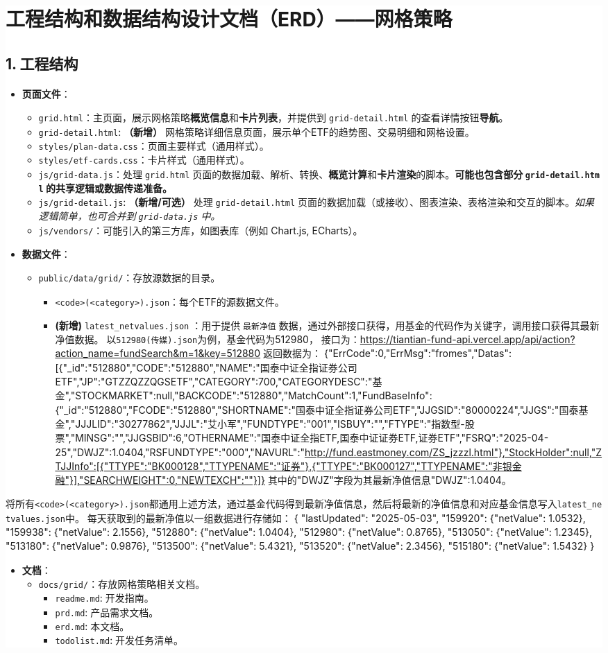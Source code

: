 # 工程结构和数据结构设计文档（ERD）——网格策略

## 1. 工程结构

- **页面文件**：
  - `grid.html`：主页面，展示网格策略**概览信息**和**卡片列表**，并提供到 `grid-detail.html` 的查看详情按钮**导航**。
  - `grid-detail.html`: **（新增）** 网格策略详细信息页面，展示单个ETF的趋势图、交易明细和网格设置。
  - `styles/plan-data.css`：页面主要样式（通用样式）。
  - `styles/etf-cards.css`：卡片样式（通用样式）。
  - `js/grid-data.js`：处理 `grid.html` 页面的数据加载、解析、转换、**概览计算**和**卡片渲染**的脚本。**可能也包含部分 `grid-detail.html` 的共享逻辑或数据传递准备。**
  - `js/grid-detail.js`: **（新增/可选）** 处理 `grid-detail.html` 页面的数据加载（或接收）、图表渲染、表格渲染和交互的脚本。*如果逻辑简单，也可合并到 `grid-data.js` 中。*
  - `js/vendors/`：可能引入的第三方库，如图表库（例如 Chart.js, ECharts）。

- **数据文件**：
  - `public/data/grid/`：存放源数据的目录。
    - `<code>(<category>).json`：每个ETF的源数据文件。

    - **(新增)** `latest_netvalues.json` ：用于提供 `最新净值` 数据，通过外部接口获得，用基金的代码作为关键字，调用接口获得其最新净值数据。
    以`512980(传媒).json`为例，基金代码为512980，
    接口为：https://tiantian-fund-api.vercel.app/api/action?action_name=fundSearch&m=1&key=512880
    返回数据为：
{"ErrCode":0,"ErrMsg":"fromes","Datas":[{"_id":"512880","CODE":"512880","NAME":"国泰中证全指证券公司ETF","JP":"GTZZQZZQGSETF","CATEGORY":700,"CATEGORYDESC":"基金","STOCKMARKET":null,"BACKCODE":"512880","MatchCount":1,"FundBaseInfo":{"_id":"512880","FCODE":"512880","SHORTNAME":"国泰中证全指证券公司ETF","JJGSID":"80000224","JJGS":"国泰基金","JJJLID":"30277862","JJJL":"艾小军","FUNDTYPE":"001","ISBUY":"","FTYPE":"指数型-股票","MINSG":"","JJGSBID":6,"OTHERNAME":"国泰中证全指ETF,国泰中证证券ETF,证券ETF","FSRQ":"2025-04-25","DWJZ":1.0404,"RSFUNDTYPE":"000","NAVURL":"http://fund.eastmoney.com/ZS_jzzzl.html"},"StockHolder":null,"ZTJJInfo":[{"TTYPE":"BK000128","TTYPENAME":"证券"},{"TTYPE":"BK000127","TTYPENAME":"非银金融"}],"SEARCHWEIGHT":0,"NEWTEXCH":""}]}
其中的"DWJZ"字段为其最新净值信息"DWJZ":1.0404。

将所有`<code>(<category>).json`都通用上述方法，通过基金代码得到最新净值信息，然后将最新的净值信息和对应基金信息写入`latest_netvalues.json`中。
每天获取到的最新净值以一组数据进行存储如：
{
  "lastUpdated": "2025-05-03",
  "159920": {"netValue": 1.0532},
  "159938": {"netValue": 2.1556},
  "512880": {"netValue": 1.0404},
  "512980": {"netValue": 0.8765},
  "513050": {"netValue": 1.2345},
  "513180": {"netValue": 0.9876},
  "513500": {"netValue": 5.4321},
  "513520": {"netValue": 2.3456},
  "515180": {"netValue": 1.5432}
} 

- **文档**：
  - `docs/grid/`：存放网格策略相关文档。
    - `readme.md`: 开发指南。
    - `prd.md`: 产品需求文档。
    - `erd.md`: 本文档。
    - `todolist.md`: 开发任务清单。
